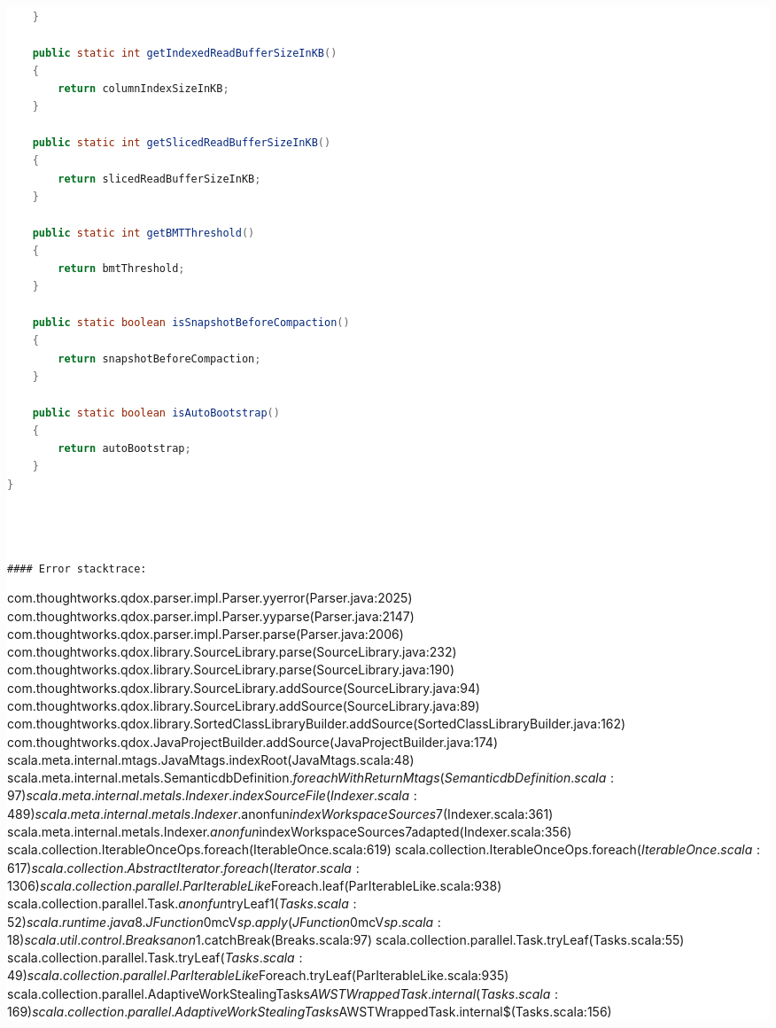 ```java
    }

    public static int getIndexedReadBufferSizeInKB()
    {
        return columnIndexSizeInKB;
    }

    public static int getSlicedReadBufferSizeInKB()
    {
        return slicedReadBufferSizeInKB;
    }

    public static int getBMTThreshold()
    {
        return bmtThreshold;
    }

    public static boolean isSnapshotBeforeCompaction()
    {
        return snapshotBeforeCompaction;
    }

    public static boolean isAutoBootstrap()
    {
        return autoBootstrap;
    }
}
```

```



#### Error stacktrace:

```
com.thoughtworks.qdox.parser.impl.Parser.yyerror(Parser.java:2025)
	com.thoughtworks.qdox.parser.impl.Parser.yyparse(Parser.java:2147)
	com.thoughtworks.qdox.parser.impl.Parser.parse(Parser.java:2006)
	com.thoughtworks.qdox.library.SourceLibrary.parse(SourceLibrary.java:232)
	com.thoughtworks.qdox.library.SourceLibrary.parse(SourceLibrary.java:190)
	com.thoughtworks.qdox.library.SourceLibrary.addSource(SourceLibrary.java:94)
	com.thoughtworks.qdox.library.SourceLibrary.addSource(SourceLibrary.java:89)
	com.thoughtworks.qdox.library.SortedClassLibraryBuilder.addSource(SortedClassLibraryBuilder.java:162)
	com.thoughtworks.qdox.JavaProjectBuilder.addSource(JavaProjectBuilder.java:174)
	scala.meta.internal.mtags.JavaMtags.indexRoot(JavaMtags.scala:48)
	scala.meta.internal.metals.SemanticdbDefinition$.foreachWithReturnMtags(SemanticdbDefinition.scala:97)
	scala.meta.internal.metals.Indexer.indexSourceFile(Indexer.scala:489)
	scala.meta.internal.metals.Indexer.$anonfun$indexWorkspaceSources$7(Indexer.scala:361)
	scala.meta.internal.metals.Indexer.$anonfun$indexWorkspaceSources$7$adapted(Indexer.scala:356)
	scala.collection.IterableOnceOps.foreach(IterableOnce.scala:619)
	scala.collection.IterableOnceOps.foreach$(IterableOnce.scala:617)
	scala.collection.AbstractIterator.foreach(Iterator.scala:1306)
	scala.collection.parallel.ParIterableLike$Foreach.leaf(ParIterableLike.scala:938)
	scala.collection.parallel.Task.$anonfun$tryLeaf$1(Tasks.scala:52)
	scala.runtime.java8.JFunction0$mcV$sp.apply(JFunction0$mcV$sp.scala:18)
	scala.util.control.Breaks$$anon$1.catchBreak(Breaks.scala:97)
	scala.collection.parallel.Task.tryLeaf(Tasks.scala:55)
	scala.collection.parallel.Task.tryLeaf$(Tasks.scala:49)
	scala.collection.parallel.ParIterableLike$Foreach.tryLeaf(ParIterableLike.scala:935)
	scala.collection.parallel.AdaptiveWorkStealingTasks$AWSTWrappedTask.internal(Tasks.scala:169)
	scala.collection.parallel.AdaptiveWorkStealingTasks$AWSTWrappedTask.internal$(Tasks.scala:156)